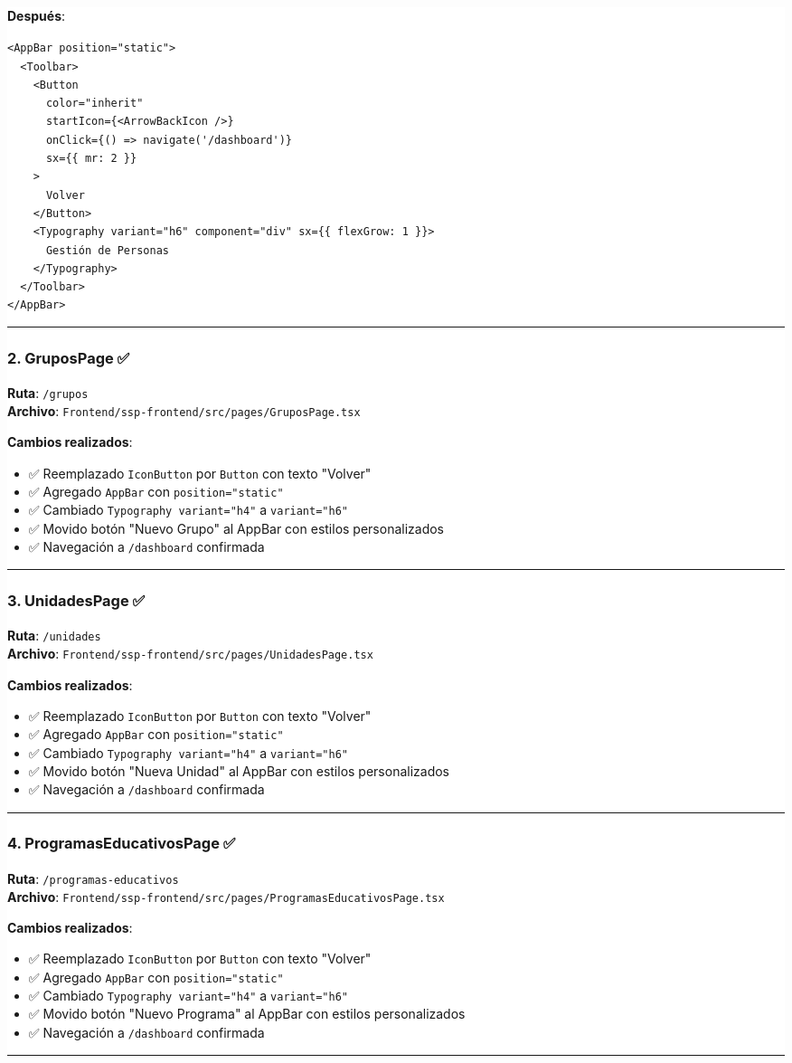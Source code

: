 **Después**:
```tsx
<AppBar position="static">
  <Toolbar>
    <Button
      color="inherit"
      startIcon={<ArrowBackIcon />}
      onClick={() => navigate('/dashboard')}
      sx={{ mr: 2 }}
    >
      Volver
    </Button>
    <Typography variant="h6" component="div" sx={{ flexGrow: 1 }}>
      Gestión de Personas
    </Typography>
  </Toolbar>
</AppBar>
```

---

### 2. GruposPage ✅
**Ruta**: `/grupos`  
**Archivo**: `Frontend/ssp-frontend/src/pages/GruposPage.tsx`

**Cambios realizados**:
- ✅ Reemplazado `IconButton` por `Button` con texto "Volver"
- ✅ Agregado `AppBar` con `position="static"`
- ✅ Cambiado `Typography variant="h4"` a `variant="h6"`
- ✅ Movido botón "Nuevo Grupo" al AppBar con estilos personalizados
- ✅ Navegación a `/dashboard` confirmada

---

### 3. UnidadesPage ✅
**Ruta**: `/unidades`  
**Archivo**: `Frontend/ssp-frontend/src/pages/UnidadesPage.tsx`

**Cambios realizados**:
- ✅ Reemplazado `IconButton` por `Button` con texto "Volver"
- ✅ Agregado `AppBar` con `position="static"`
- ✅ Cambiado `Typography variant="h4"` a `variant="h6"`
- ✅ Movido botón "Nueva Unidad" al AppBar con estilos personalizados
- ✅ Navegación a `/dashboard` confirmada

---

### 4. ProgramasEducativosPage ✅
**Ruta**: `/programas-educativos`  
**Archivo**: `Frontend/ssp-frontend/src/pages/ProgramasEducativosPage.tsx`

**Cambios realizados**:
- ✅ Reemplazado `IconButton` por `Button` con texto "Volver"
- ✅ Agregado `AppBar` con `position="static"`
- ✅ Cambiado `Typography variant="h4"` a `variant="h6"`
- ✅ Movido botón "Nuevo Programa" al AppBar con estilos personalizados
- ✅ Navegación a `/dashboard` confirmada

---